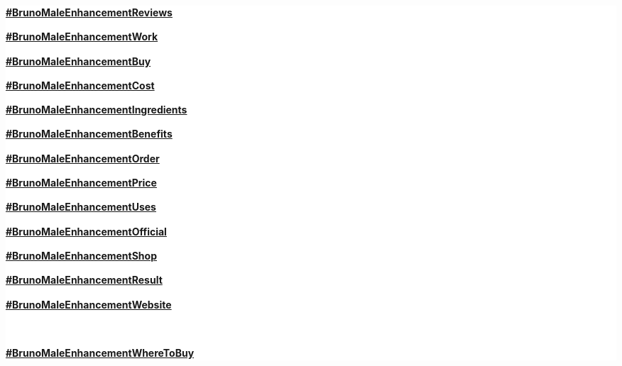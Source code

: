 <p><a href="https://webhealthkart.com/get-bruno-male-enhancement" target="_blank" rel="nofollow" data-saferedirecturl="https://www.google.com/url?hl=en&amp;q=https://webhealthkart.com/get-bruno-male-enhancement&amp;source=gmail&amp;ust=1744435968386000&amp;usg=AOvVaw2sPZmMP-W8Z1xa5MEljbY-"><strong>#BrunoMaleEnhancementReviews</strong></a></p>
<p><a href="https://webhealthkart.com/get-bruno-male-enhancement" target="_blank" rel="nofollow" data-saferedirecturl="https://www.google.com/url?hl=en&amp;q=https://webhealthkart.com/get-bruno-male-enhancement&amp;source=gmail&amp;ust=1744435968386000&amp;usg=AOvVaw2sPZmMP-W8Z1xa5MEljbY-"><strong>#BrunoMaleEnhancementWork</strong></a></p>
<p><a href="https://webhealthkart.com/get-bruno-male-enhancement" target="_blank" rel="nofollow" data-saferedirecturl="https://www.google.com/url?hl=en&amp;q=https://webhealthkart.com/get-bruno-male-enhancement&amp;source=gmail&amp;ust=1744435968386000&amp;usg=AOvVaw2sPZmMP-W8Z1xa5MEljbY-"><strong>#BrunoMaleEnhancementBuy</strong></a></p>
<p><a href="https://webhealthkart.com/get-bruno-male-enhancement" target="_blank" rel="nofollow" data-saferedirecturl="https://www.google.com/url?hl=en&amp;q=https://webhealthkart.com/get-bruno-male-enhancement&amp;source=gmail&amp;ust=1744435968386000&amp;usg=AOvVaw2sPZmMP-W8Z1xa5MEljbY-"><strong>#BrunoMaleEnhancementCost</strong></a></p>
<p><a href="https://webhealthkart.com/get-bruno-male-enhancement" target="_blank" rel="nofollow" data-saferedirecturl="https://www.google.com/url?hl=en&amp;q=https://webhealthkart.com/get-bruno-male-enhancement&amp;source=gmail&amp;ust=1744435968387000&amp;usg=AOvVaw1nVVa0tEHK2gQUrzzdhLpL"><strong>#BrunoMaleEnhancementIngredients</strong></a></p>
<p><a href="https://webhealthkart.com/get-bruno-male-enhancement" target="_blank" rel="nofollow" data-saferedirecturl="https://www.google.com/url?hl=en&amp;q=https://webhealthkart.com/get-bruno-male-enhancement&amp;source=gmail&amp;ust=1744435968387000&amp;usg=AOvVaw1nVVa0tEHK2gQUrzzdhLpL"><strong>#BrunoMaleEnhancementBenefits</strong></a></p>
<p><a href="https://webhealthkart.com/get-bruno-male-enhancement" target="_blank" rel="nofollow" data-saferedirecturl="https://www.google.com/url?hl=en&amp;q=https://webhealthkart.com/get-bruno-male-enhancement&amp;source=gmail&amp;ust=1744435968387000&amp;usg=AOvVaw1nVVa0tEHK2gQUrzzdhLpL"><strong>#BrunoMaleEnhancementOrder</strong></a></p>
<p><a href="https://webhealthkart.com/get-bruno-male-enhancement" target="_blank" rel="nofollow" data-saferedirecturl="https://www.google.com/url?hl=en&amp;q=https://webhealthkart.com/get-bruno-male-enhancement&amp;source=gmail&amp;ust=1744435968387000&amp;usg=AOvVaw1nVVa0tEHK2gQUrzzdhLpL"><strong>#BrunoMaleEnhancementPrice</strong></a></p>
<p><a href="https://webhealthkart.com/get-bruno-male-enhancement" target="_blank" rel="nofollow" data-saferedirecturl="https://www.google.com/url?hl=en&amp;q=https://webhealthkart.com/get-bruno-male-enhancement&amp;source=gmail&amp;ust=1744435968387000&amp;usg=AOvVaw1nVVa0tEHK2gQUrzzdhLpL"><strong>#BrunoMaleEnhancementUses</strong></a></p>
<p><a href="https://webhealthkart.com/get-bruno-male-enhancement" target="_blank" rel="nofollow" data-saferedirecturl="https://www.google.com/url?hl=en&amp;q=https://webhealthkart.com/get-bruno-male-enhancement&amp;source=gmail&amp;ust=1744435968387000&amp;usg=AOvVaw1nVVa0tEHK2gQUrzzdhLpL"><strong>#BrunoMaleEnhancementOfficial</strong></a></p>
<p><a href="https://webhealthkart.com/get-bruno-male-enhancement" target="_blank" rel="nofollow" data-saferedirecturl="https://www.google.com/url?hl=en&amp;q=https://webhealthkart.com/get-bruno-male-enhancement&amp;source=gmail&amp;ust=1744435968387000&amp;usg=AOvVaw1nVVa0tEHK2gQUrzzdhLpL"><strong>#BrunoMaleEnhancementShop</strong></a></p>
<p><a href="https://webhealthkart.com/get-bruno-male-enhancement" target="_blank" rel="nofollow" data-saferedirecturl="https://www.google.com/url?hl=en&amp;q=https://webhealthkart.com/get-bruno-male-enhancement&amp;source=gmail&amp;ust=1744435968387000&amp;usg=AOvVaw1nVVa0tEHK2gQUrzzdhLpL"><strong>#BrunoMaleEnhancementResult</strong></a></p>
<p><a href="https://webhealthkart.com/get-bruno-male-enhancement" target="_blank" rel="nofollow" data-saferedirecturl="https://www.google.com/url?hl=en&amp;q=https://webhealthkart.com/get-bruno-male-enhancement&amp;source=gmail&amp;ust=1744435968387000&amp;usg=AOvVaw1nVVa0tEHK2gQUrzzdhLpL"><strong>#BrunoMaleEnhancementWebsite</strong></a></p>
<p>&nbsp;</p>
<p><strong><a href="https://webhealthkart.com/get-bruno-male-enhancement" target="_blank" rel="nofollow" data-saferedirecturl="https://www.google.com/url?hl=en&amp;q=https://webhealthkart.com/get-bruno-male-enhancement&amp;source=gmail&amp;ust=1744435968387000&amp;usg=AOvVaw1nVVa0tEHK2gQUrzzdhLpL">#BrunoMaleEnhancementWhereToBuy</a></strong></p>
